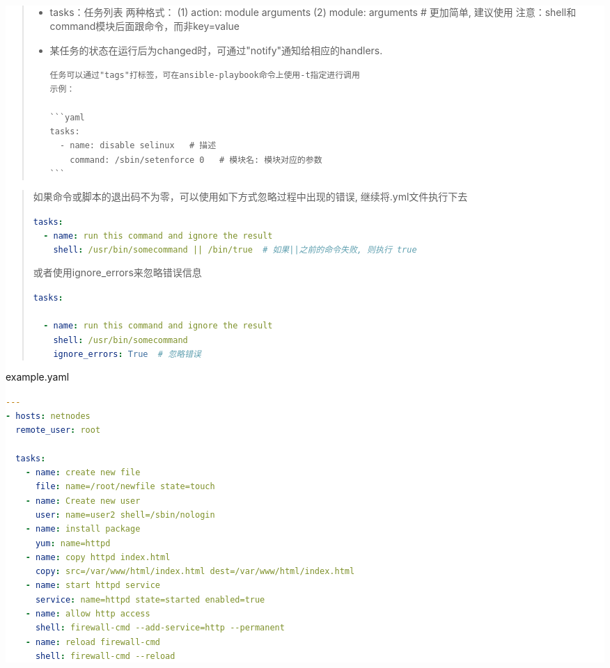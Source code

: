 >
> - tasks：任务列表
>       两种格式：
>           (1) action: module arguments
>           (2) module: arguments     # 更加简单, 建议使用
>           注意：shell和command模块后面跟命令，而非key=value
>
> - 某任务的状态在运行后为changed时，可通过"notify"通知给相应的handlers.
>
>       任务可以通过"tags"打标签，可在ansible-playbook命令上使用-t指定进行调用
>       示例：
>            
>       ```yaml
>       tasks:
>         - name: disable selinux   # 描述
>           command: /sbin/setenforce 0   # 模块名: 模块对应的参数
>       ```
>
>

> 如果命令或脚本的退出码不为零，可以使用如下方式忽略过程中出现的错误, 继续将.yml文件执行下去
>
>   ```yaml
>   tasks:
>     - name: run this command and ignore the result
>       shell: /usr/bin/somecommand || /bin/true  # 如果||之前的命令失败, 则执行 true
> ```
>
> 或者使用ignore_errors来忽略错误信息
>
>   ```yaml
>   tasks:
>   
>     - name: run this command and ignore the result
>       shell: /usr/bin/somecommand
>       ignore_errors: True  # 忽略错误
>   ```

example.yaml

```yaml
---
- hosts: netnodes
  remote_user: root

  tasks:
    - name: create new file
      file: name=/root/newfile state=touch
    - name: Create new user
      user: name=user2 shell=/sbin/nologin
    - name: install package
      yum: name=httpd
    - name: copy httpd index.html
      copy: src=/var/www/html/index.html dest=/var/www/html/index.html
    - name: start httpd service
      service: name=httpd state=started enabled=true
    - name: allow http access
      shell: firewall-cmd --add-service=http --permanent
    - name: reload firewall-cmd
      shell: firewall-cmd --reload
```
